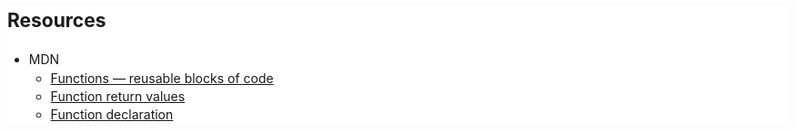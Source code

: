 ## Resources

- MDN
  - [Functions — reusable blocks of code](https://developer.mozilla.org/en-US/docs/Learn/JavaScript/Building_blocks/Functions)
  - [Function return values](https://developer.mozilla.org/en-US/docs/Learn/JavaScript/Building_blocks/Return_values)
  - [Function declaration](https://developer.mozilla.org/en-US/docs/Web/JavaScript/Reference/Statements/function)
